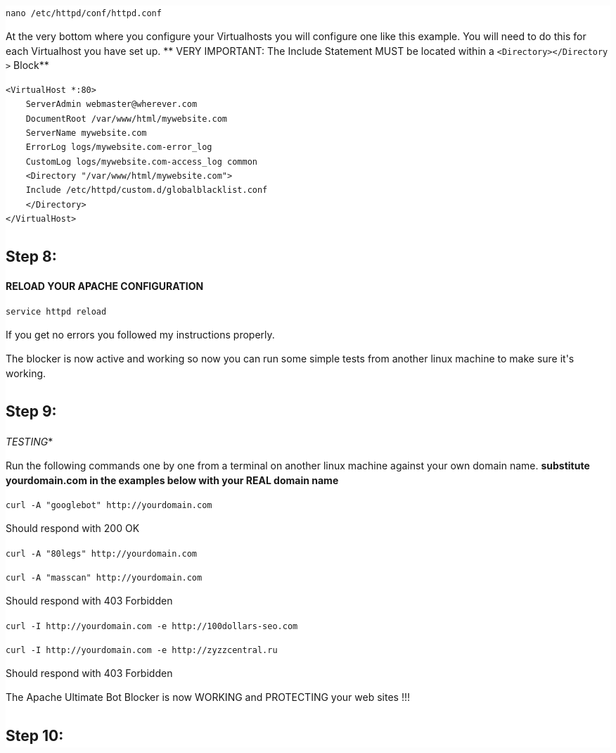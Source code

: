  `nano /etc/httpd/conf/httpd.conf`
 
 At the very bottom where you configure your Virtualhosts you will configure one like this example.
 You will need to do this for each Virtualhost you have set up.
 ** VERY IMPORTANT: The Include Statement MUST be located within a `<Directory></Directory>` Block**
 
```
<VirtualHost *:80>
    ServerAdmin webmaster@wherever.com
    DocumentRoot /var/www/html/mywebsite.com
    ServerName mywebsite.com
    ErrorLog logs/mywebsite.com-error_log
    CustomLog logs/mywebsite.com-access_log common
    <Directory "/var/www/html/mywebsite.com">
    Include /etc/httpd/custom.d/globalblacklist.conf
    </Directory>
</VirtualHost>
```

## Step 8:

**RELOAD YOUR APACHE CONFIGURATION**

`service httpd reload`

If you get no errors you followed my instructions properly.

The blocker is now active and working so now you can run some simple tests from another linux machine to make sure it's working.

## Step 9:

*TESTING**

Run the following commands one by one from a terminal on another linux machine against your own domain name. 
**substitute yourdomain.com in the examples below with your REAL domain name**

`curl -A "googlebot" http://yourdomain.com`

Should respond with 200 OK

`curl -A "80legs" http://yourdomain.com`

`curl -A "masscan" http://yourdomain.com`

Should respond with 403 Forbidden

`curl -I http://yourdomain.com -e http://100dollars-seo.com`

`curl -I http://yourdomain.com -e http://zyzzcentral.ru`

Should respond with 403 Forbidden

The Apache Ultimate Bot Blocker is now WORKING and PROTECTING your web sites !!!

## Step 10:
